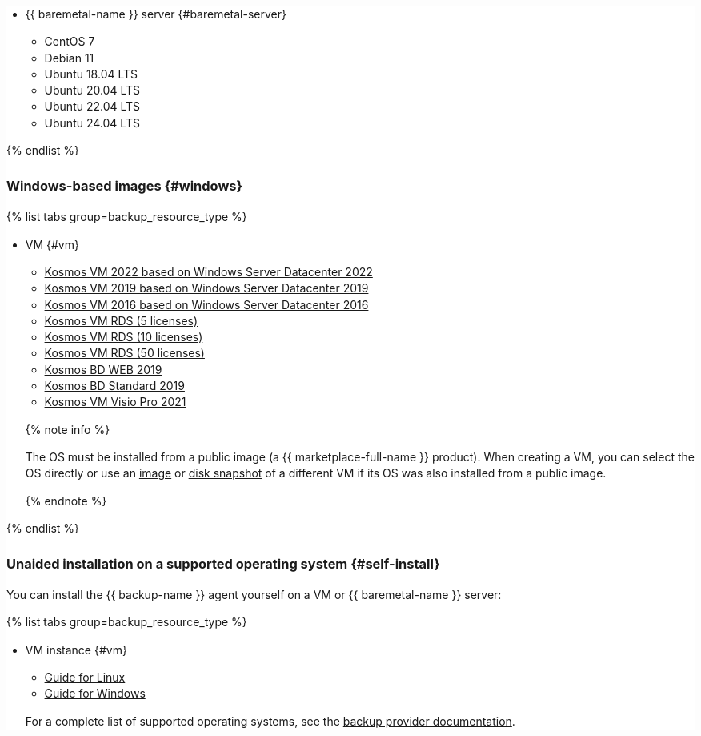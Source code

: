 - {{ baremetal-name }} server {#baremetal-server}

  * CentOS 7
  * Debian 11
  * Ubuntu 18.04 LTS
  * Ubuntu 20.04 LTS
  * Ubuntu 22.04 LTS
  * Ubuntu 24.04 LTS

{% endlist %}

### Windows-based images {#windows}

{% list tabs group=backup_resource_type %}

- VM {#vm}

    * [Kosmos VM 2022 based on Windows Server Datacenter 2022](/marketplace/products/fotonsrv/kosmosvm2022)
  * [Kosmos VM 2019 based on Windows Server Datacenter 2019](/marketplace/products/fotonsrv/kosmosvm2019)
  * [Kosmos VM 2016 based on Windows Server Datacenter 2016](/marketplace/products/fotonsrv/kosmosvm2016)
  * [Kosmos VM RDS (5 licenses)](/marketplace/products/fotonsrv/kos-5-rds)
  * [Kosmos VM RDS (10 licenses)](/marketplace/products/fotonsrv/kos-10-rds)
  * [Kosmos VM RDS (50 licenses)](/marketplace/products/fotonsrv/kos-50-rds)
  * [Kosmos BD WEB 2019](/marketplace/products/fotonsrv/kosmosbdweb2019)
  * [Kosmos BD Standard 2019](/marketplace/products/fotonsrv/kosmosbdstd2019)
  * [Kosmos VM Visio Pro 2021](/marketplace/products/fotonsrv/kosmosvisio)

  {% note info %}

  The OS must be installed from a public image (a {{ marketplace-full-name }} product). When creating a VM, you can select the OS directly or use an [image](../../compute/concepts/image.md) or [disk snapshot](../../compute/concepts/snapshot.md) of a different VM if its OS was also installed from a public image.

  {% endnote %}

{% endlist %}

### Unaided installation on a supported operating system {#self-install}

You can install the {{ backup-name }} agent yourself on a VM or {{ baremetal-name }} server:

{% list tabs group=backup_resource_type %}

- VM instance {#vm}

  * [Guide for Linux](../operations/connect-vm-linux.md)
  * [Guide for Windows](../operations/connect-vm-windows.md)

  For a complete list of supported operating systems, see the [backup provider documentation](https://docs.cyberprotect.ru/ru-RU/CyberBackupCloud/21.06/user/#supported-operating-systems-and-environments.html).
